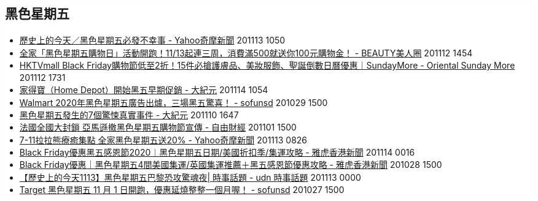 ## 黑色星期五


- [歷史上的今天／黑色星期五必發不幸事 - Yahoo奇摩新聞](https://tw.news.yahoo.com/%E6%AD%B7%E5%8F%B2%E4%B8%8A%E7%9A%84%E4%BB%8A%E5%A4%A9-%E9%BB%91%E8%89%B2%E6%98%9F%E6%9C%9F%E4%BA%94%E5%BF%85%E7%99%BC%E4%B8%8D%E5%B9%B8%E4%BA%8B-025047735.html "歷史上的今天／黑色星期五必發不幸事 - Yahoo奇摩新聞") 201113 1050
- [全家「黑色星期五購物日」活動開跑！11/13起連三周，消費滿500就送你100元購物金！ - BEAUTY美人圈](https://www.beauty321.com/post/36756 "全家「黑色星期五購物日」活動開跑！11/13起連三周，消費滿500就送你100元購物金！ - BEAUTY美人圈") 201112 1454
- [HKTVmall Black Friday購物節低至2折！15件必搶護膚品、美妝服飾、聖誕倒數日曆優惠｜SundayMore - Oriental Sunday More](https://www.sundaymore.com/830610/shopping/shopping-news-events/hktvmall-black-friday-%E9%BB%91%E8%89%B2%E6%98%9F%E6%9C%9F%E4%BA%94%E8%B3%BC%E7%89%A9%E7%AF%80-%E5%84%AA%E6%83%A0/ "HKTVmall Black Friday購物節低至2折！15件必搶護膚品、美妝服飾、聖誕倒數日曆優惠｜SundayMore - Oriental Sunday More") 201112 1731
- [家得寶（Home Depot）開始黑五早期促銷 - 大紀元](https://www.epochtimes.com/b5/20/11/14/n12548509.htm "家得寶（Home Depot）開始黑五早期促銷 - 大紀元") 201114 1054
- [Walmart 2020年黑色星期五廣告出爐，三場黑五驚喜！ - sofunsd](https://www.sofunsd.com/walmart-2020%E5%B9%B4%E9%BB%91%E8%89%B2%E6%98%9F%E6%9C%9F%E4%BA%94%E5%BB%A3%E5%91%8A%E5%87%BA%E7%88%90%EF%BC%8C%E4%B8%89%E5%A0%B4%E9%BB%91%E4%BA%94%E9%A9%9A%E5%96%9C%EF%BC%81/ "Walmart 2020年黑色星期五廣告出爐，三場黑五驚喜！ - sofunsd") 201029 1500
- [黑色星期五發生的7個驚悚真實事件 - 大紀元](https://www.epochtimes.com/b5/20/11/5/n12527295.htm "黑色星期五發生的7個驚悚真實事件 - 大紀元") 201110 1647
- [法國全國大封鎖 亞馬遜撤黑色星期五購物節宣傳 - 自由財經](https://ec.ltn.com.tw/article/breakingnews/3338279 "法國全國大封鎖 亞馬遜撤黑色星期五購物節宣傳 - 自由財經") 201101 1500
- [7-11拉拉熊療癒集點 全家黑色星期五送20% - Yahoo奇摩新聞](https://tw.news.yahoo.com/7-11%E6%8B%89%E6%8B%89%E7%86%8A%E7%99%82%E7%99%92%E9%9B%86%E9%BB%9E-%E5%85%A8%E5%AE%B6%E9%BB%91%E8%89%B2%E6%98%9F%E6%9C%9F%E4%BA%94%E9%80%8120-002632901.html "7-11拉拉熊療癒集點 全家黑色星期五送20% - Yahoo奇摩新聞") 201113 0826
- [Black Friday優惠黑五感恩節2020︱黑色星期五日期/美國折扣季/集運攻略 - 雅虎香港新聞](https://hk.news.yahoo.com/black-friday-%E5%84%AA%E6%83%A0-%E6%94%BB%E7%95%A5-%E7%BE%8E%E5%9C%8B%E6%8A%98%E6%89%A3%E5%AD%A3-%E9%BB%91%E4%BA%94-%E6%84%9F%E6%81%A9%E7%AF%80-amazon-220002437.html "Black Friday優惠黑五感恩節2020︱黑色星期五日期/美國折扣季/集運攻略 - 雅虎香港新聞") 201114 0016
- [Black Friday優惠｜黑色星期五4間美國集運/英國集運推薦＋黑五感恩節優惠攻略 - 雅虎香港新聞](https://hk.news.yahoo.com/black-friday-%E5%84%AA%E6%83%A0-%E6%94%BB%E7%95%A5-%E9%9B%86%E9%81%8B-%E7%BE%8E%E5%9C%8B%E9%9B%86%E9%81%8B-%E8%8B%B1%E5%9C%8B%E9%9B%86%E9%81%8B-%E9%BB%91%E8%89%B2%E6%98%9F%E6%9C%9F%E4%BA%94-220020845.html "Black Friday優惠｜黑色星期五4間美國集運/英國集運推薦＋黑五感恩節優惠攻略 - 雅虎香港新聞") 201028 1500
- [【歷史上的今天1113】黑色星期五巴黎恐攻驚魂夜| 時事話題 - udn 時事話題](https://theme.udn.com/theme/story/121604/5001393 "【歷史上的今天1113】黑色星期五巴黎恐攻驚魂夜| 時事話題 - udn 時事話題") 201113 0000
- [Target 黑色星期五 11 月 1 日開跑，優惠延燒整整一個月喔！ - sofunsd](https://www.sofunsd.com/target%E9%BB%91%E8%89%B2%E6%98%9F%E6%9C%9F%E4%BA%9411%E6%9C%881%E6%97%A5%E9%96%8B%E8%B7%91%EF%BC%8C%E5%84%AA%E6%83%A0%E5%BB%B6%E7%87%92%E6%95%B4%E6%95%B4%E4%B8%80%E5%80%8B%E6%9C%88%E5%96%94%EF%BC%81/ "Target 黑色星期五 11 月 1 日開跑，優惠延燒整整一個月喔！ - sofunsd") 201027 1500
